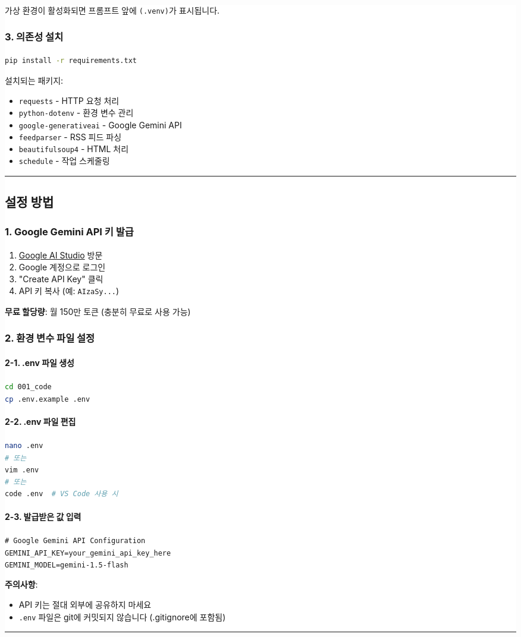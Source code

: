 가상 환경이 활성화되면 프롬프트 앞에 `(.venv)`가 표시됩니다.

### 3. 의존성 설치
```bash
pip install -r requirements.txt
```

설치되는 패키지:
- `requests` - HTTP 요청 처리
- `python-dotenv` - 환경 변수 관리
- `google-generativeai` - Google Gemini API
- `feedparser` - RSS 피드 파싱
- `beautifulsoup4` - HTML 처리
- `schedule` - 작업 스케줄링

---

## 설정 방법

### 1. Google Gemini API 키 발급

1. [Google AI Studio](https://aistudio.google.com/app/apikey) 방문
2. Google 계정으로 로그인
3. "Create API Key" 클릭
4. API 키 복사 (예: `AIzaSy...`)

**무료 할당량**: 월 150만 토큰 (충분히 무료로 사용 가능)

### 2. 환경 변수 파일 설정

#### 2-1. .env 파일 생성
```bash
cd 001_code
cp .env.example .env
```

#### 2-2. .env 파일 편집
```bash
nano .env
# 또는
vim .env
# 또는
code .env  # VS Code 사용 시
```

#### 2-3. 발급받은 값 입력
```env
# Google Gemini API Configuration
GEMINI_API_KEY=your_gemini_api_key_here
GEMINI_MODEL=gemini-1.5-flash
```

**주의사항**:
- API 키는 절대 외부에 공유하지 마세요
- `.env` 파일은 git에 커밋되지 않습니다 (.gitignore에 포함됨)

---